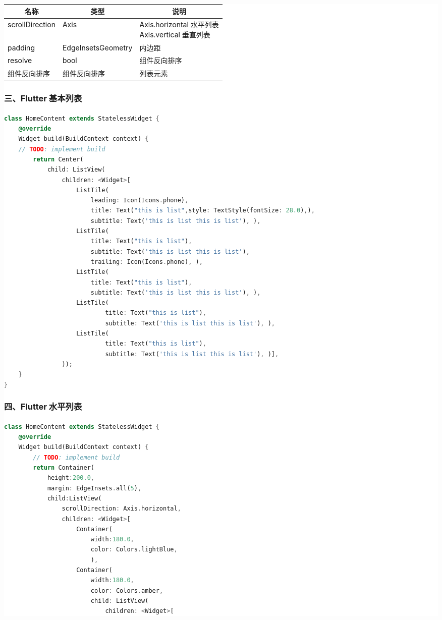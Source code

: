 | 名称 | 类型 | 说明 |
| ---- | ---- | ---- |
|   scrollDirection   |   Axis   |   Axis.horizontal 水平列表<br>Axis.vertical 垂直列表   |
|  padding    |    EdgeInsetsGeometry  |   内边距   |
|  resolve    |  bool    |   组件反向排序   |
|  组件反向排序    |   组件反向排序   |   列表元素   |

  

  ### 三、Flutter 基本列表

```dart
class HomeContent extends StatelessWidget {
	@override
	Widget build(BuildContext context) {
	// TODO: implement build
		return Center(
			child: ListView(
				children: <Widget>[
					ListTile(
						leading: Icon(Icons.phone), 
						title: Text("this is list",style: TextStyle(fontSize: 28.0),), 
						subtitle: Text('this is list this is list'), ),
					ListTile(
						title: Text("this is list"), 
						subtitle: Text('this is list this is list'), 
						trailing: Icon(Icons.phone), ),
					ListTile(
						title: Text("this is list"), 
						subtitle: Text('this is list this is list'), ),
					ListTile(
							title: Text("this is list"), 
							subtitle: Text('this is list this is list'), ),
					ListTile(
							title: Text("this is list"), 
							subtitle: Text('this is list this is list'), )],
                ));
	}
}
```

### 四、Flutter 水平列表

```dart
class HomeContent extends StatelessWidget {
	@override
	Widget build(BuildContext context) {
		// TODO: implement build
		return Container(
			height:200.0, 
			margin: EdgeInsets.all(5), 
			child:ListView(
				scrollDirection: Axis.horizontal, 
				children: <Widget>[
					Container(
						width:180.0, 
						color: Colors.lightBlue, 
						),
					Container(
						width:180.0, 
						color: Colors.amber, 
						child: ListView(
							children: <Widget>[
```